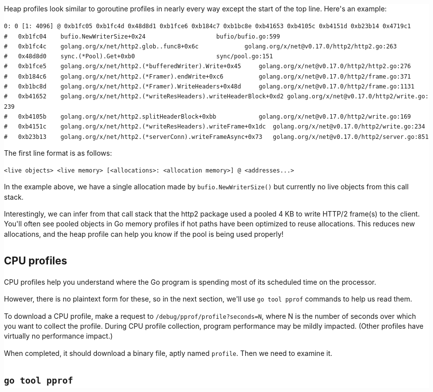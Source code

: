 Heap profiles look similar to goroutine profiles in nearly every way except the start of the top line. Here's an example:

```
0: 0 [1: 4096] @ 0xb1fc05 0xb1fc4d 0x48d8d1 0xb1fce6 0xb184c7 0xb1bc8e 0xb41653 0xb4105c 0xb4151d 0xb23b14 0x4719c1
#	0xb1fc04	bufio.NewWriterSize+0x24					bufio/bufio.go:599
#	0xb1fc4c	golang.org/x/net/http2.glob..func8+0x6c				golang.org/x/net@v0.17.0/http2/http2.go:263
#	0x48d8d0	sync.(*Pool).Get+0xb0						sync/pool.go:151
#	0xb1fce5	golang.org/x/net/http2.(*bufferedWriter).Write+0x45		golang.org/x/net@v0.17.0/http2/http2.go:276
#	0xb184c6	golang.org/x/net/http2.(*Framer).endWrite+0xc6			golang.org/x/net@v0.17.0/http2/frame.go:371
#	0xb1bc8d	golang.org/x/net/http2.(*Framer).WriteHeaders+0x48d		golang.org/x/net@v0.17.0/http2/frame.go:1131
#	0xb41652	golang.org/x/net/http2.(*writeResHeaders).writeHeaderBlock+0xd2	golang.org/x/net@v0.17.0/http2/write.go:239
#	0xb4105b	golang.org/x/net/http2.splitHeaderBlock+0xbb			golang.org/x/net@v0.17.0/http2/write.go:169
#	0xb4151c	golang.org/x/net/http2.(*writeResHeaders).writeFrame+0x1dc	golang.org/x/net@v0.17.0/http2/write.go:234
#	0xb23b13	golang.org/x/net/http2.(*serverConn).writeFrameAsync+0x73	golang.org/x/net@v0.17.0/http2/server.go:851
```

The first line format is as follows:

```
<live objects> <live memory> [<allocations>: <allocation memory>] @ <addresses...>
```

In the example above, we have a single allocation made by `bufio.NewWriterSize()` but currently no live objects from this call stack.

Interestingly, we can infer from that call stack that the http2 package used a pooled 4 KB to write HTTP/2 frame(s) to the client. You'll often see pooled objects in Go memory profiles if hot paths have been optimized to reuse allocations. This reduces new allocations, and the heap profile can help you know if the pool is being used properly!

## CPU profiles

CPU profiles help you understand where the Go program is spending most of its scheduled time on the processor.

However, there is no plaintext form for these, so in the next section, we'll use `go tool pprof` commands to help us read them.

To download a CPU profile, make a request to `/debug/pprof/profile?seconds=N`, where N is the number of seconds over which you want to collect the profile. During CPU profile collection, program performance may be mildly impacted. (Other profiles have virtually no performance impact.)

When completed, it should download a binary file, aptly named `profile`. Then we need to examine it.

## `go tool pprof`
